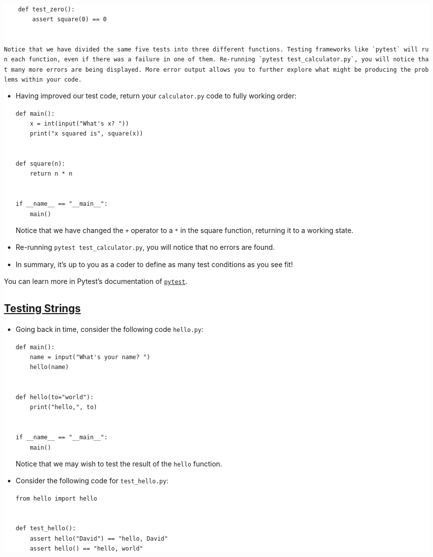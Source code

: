         
        def test_zero():
            assert square(0) == 0
        
    
    Notice that we have divided the same five tests into three different functions. Testing frameworks like `pytest` will run each function, even if there was a failure in one of them. Re-running `pytest test_calculator.py`, you will notice that many more errors are being displayed. More error output allows you to further explore what might be producing the problems within your code.
    
-   Having improved our test code, return your `calculator.py` code to fully working order:
    
        def main():
            x = int(input("What's x? "))
            print("x squared is", square(x))
        
        
        def square(n):
            return n * n
        
        
        if __name__ == "__main__":
            main()
        
    
    Notice that we have changed the `+` operator to a `*` in the square function, returning it to a working state.
    
-   Re-running `pytest test_calculator.py`, you will notice that no errors are found.
-   In summary, it’s up to you as a coder to define as many test conditions as you see fit!

You can learn more in Pytest’s documentation of [`pytest`](https://docs.pytest.org/en/7.1.x/getting-started.html).

## [Testing Strings](https://cs50.harvard.edu/python/2022/notes/5/#testing-strings)

-   Going back in time, consider the following code `hello.py`:
    
        def main():
            name = input("What's your name? ")
            hello(name)
        
        
        def hello(to="world"):
            print("hello,", to)
        
        
        if __name__ == "__main__":
            main()
        
    
    Notice that we may wish to test the result of the `hello` function.
    
-   Consider the following code for `test_hello.py`:
    
        from hello import hello
        
        
        def test_hello():
            assert hello("David") == "hello, David"
            assert hello() == "hello, world"
        